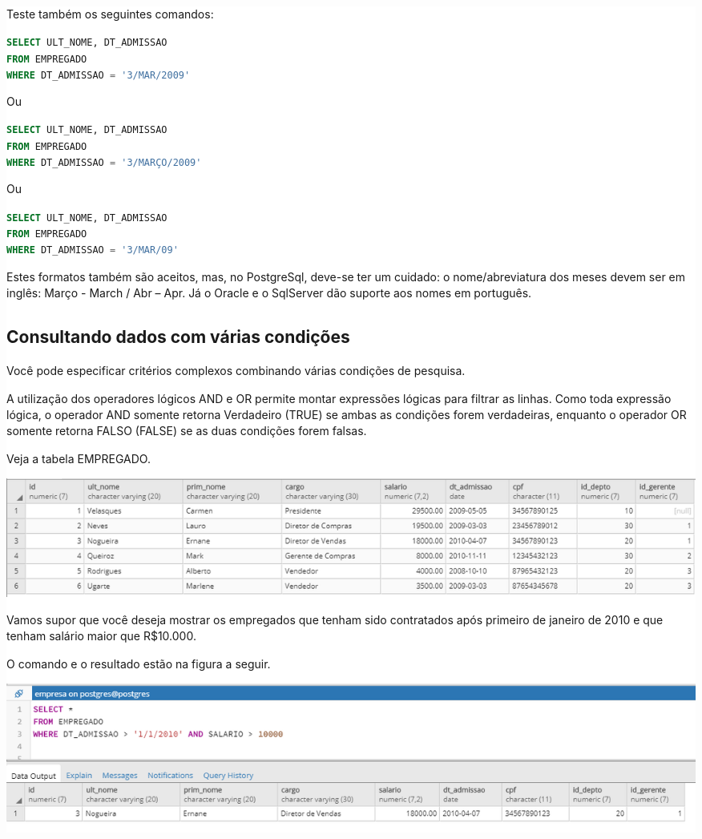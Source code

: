 Teste também os seguintes comandos:

```sql
SELECT ULT_NOME, DT_ADMISSAO
FROM EMPREGADO
WHERE DT_ADMISSAO = '3/MAR/2009'
```

Ou

```sql
SELECT ULT_NOME, DT_ADMISSAO
FROM EMPREGADO
WHERE DT_ADMISSAO = '3/MARÇO/2009'
```

Ou

```sql
SELECT ULT_NOME, DT_ADMISSAO
FROM EMPREGADO
WHERE DT_ADMISSAO = '3/MAR/09'
```

Estes formatos também são aceitos, mas, no PostgreSql, deve-se ter um cuidado: o nome/abreviatura dos meses devem ser em inglês: Março - March / Abr – Apr. Já o Oracle e o SqlServer dão suporte aos nomes em português.

## Consultando dados com várias condições

Você pode especificar critérios complexos combinando várias condições de pesquisa.

A utilização dos operadores lógicos AND e OR permite montar expressões lógicas para filtrar as linhas. Como toda expressão lógica, o operador AND somente retorna Verdadeiro (TRUE) se ambas as condições forem verdadeiras, enquanto o operador OR somente retorna FALSO (FALSE) se as duas condições forem falsas.

Veja a tabela EMPREGADO.

![Tabela EMPREGADO](/media/Implementação-de-Banco-de-Dados/aula4/Image14.png)

Vamos supor que você deseja mostrar os empregados que tenham sido contratados após primeiro de janeiro de 2010 e que tenham salário maior que R$10.000.

O comando e o resultado estão na figura a seguir.

![Comando Select utilizando AND](/media/Implementação-de-Banco-de-Dados/aula4/Image15.png)
